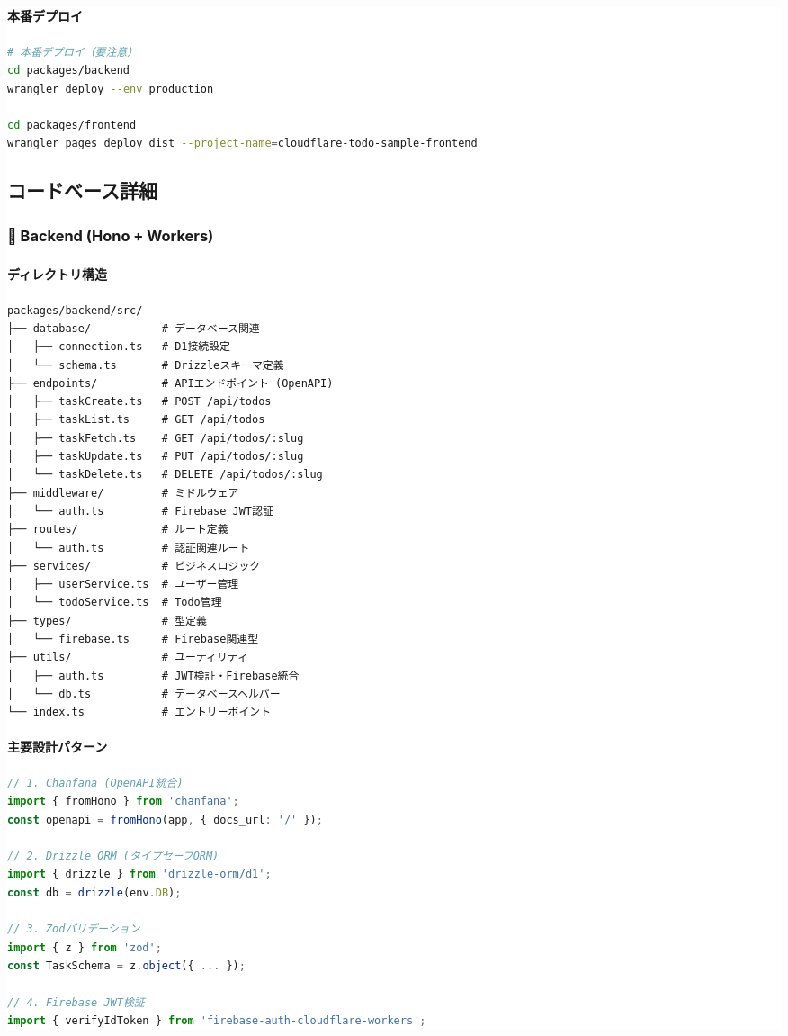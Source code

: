 #### 本番デプロイ
```bash
# 本番デプロイ（要注意）
cd packages/backend
wrangler deploy --env production

cd packages/frontend  
wrangler pages deploy dist --project-name=cloudflare-todo-sample-frontend
```

## コードベース詳細

### 📁 Backend (Hono + Workers)

#### ディレクトリ構造
```
packages/backend/src/
├── database/           # データベース関連
│   ├── connection.ts   # D1接続設定
│   └── schema.ts       # Drizzleスキーマ定義
├── endpoints/          # APIエンドポイント (OpenAPI)
│   ├── taskCreate.ts   # POST /api/todos
│   ├── taskList.ts     # GET /api/todos
│   ├── taskFetch.ts    # GET /api/todos/:slug
│   ├── taskUpdate.ts   # PUT /api/todos/:slug
│   └── taskDelete.ts   # DELETE /api/todos/:slug
├── middleware/         # ミドルウェア
│   └── auth.ts         # Firebase JWT認証
├── routes/             # ルート定義
│   └── auth.ts         # 認証関連ルート
├── services/           # ビジネスロジック
│   ├── userService.ts  # ユーザー管理
│   └── todoService.ts  # Todo管理
├── types/              # 型定義
│   └── firebase.ts     # Firebase関連型
├── utils/              # ユーティリティ
│   ├── auth.ts         # JWT検証・Firebase統合
│   └── db.ts           # データベースヘルパー
└── index.ts            # エントリーポイント
```

#### 主要設計パターン
```typescript
// 1. Chanfana (OpenAPI統合)
import { fromHono } from 'chanfana';
const openapi = fromHono(app, { docs_url: '/' });

// 2. Drizzle ORM (タイプセーフORM)
import { drizzle } from 'drizzle-orm/d1';
const db = drizzle(env.DB);

// 3. Zodバリデーション
import { z } from 'zod';
const TaskSchema = z.object({ ... });

// 4. Firebase JWT検証
import { verifyIdToken } from 'firebase-auth-cloudflare-workers';
```

